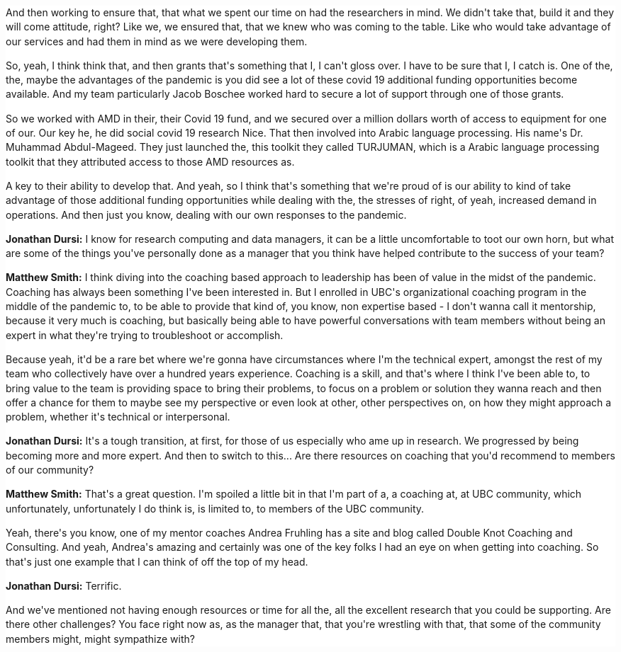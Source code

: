 And then working to ensure that, that what we spent our time on had the researchers in mind. We didn't take that, build it and they will come attitude, right? Like we, we ensured that, that we knew who was coming to the table. Like who would take advantage of our services and had them in mind as we were developing them.

So, yeah, I think think that, and then grants that's something that I, I can't gloss over. I have to be sure that I, I catch is. One of the, the, maybe the advantages of the pandemic is you did see a lot of these covid 19 additional funding opportunities become available. And my team particularly Jacob Boschee worked hard to secure a lot of support through one of those grants.

So we worked with AMD in their, their Covid 19 fund, and we secured over a million dollars worth of access to equipment for one of our. Our key he, he did social covid 19 research Nice. That then involved into Arabic language processing. His name's Dr. Muhammad Abdul-Mageed. They just launched the, this toolkit they called TURJUMAN, which is a Arabic language processing toolkit that they attributed access to those AMD resources as.

A key to their ability to develop that. And yeah, so I think that's something that we're proud of is our ability to kind of take advantage of those additional funding opportunities while dealing with the, the stresses of right, of yeah, increased demand in operations. And then just you know, dealing with our own responses to the pandemic.

**Jonathan Dursi:** I know for research computing and data managers, it can be a little uncomfortable to toot our own horn, but what are some of the things you've personally done as a manager that you think have helped contribute to the success of your team?

**Matthew Smith:** I think diving into the coaching based approach to leadership has been of value in the midst of the pandemic. Coaching has always been something I've been interested in. But I enrolled in UBC's organizational coaching program in the middle of the pandemic to, to be able to provide that kind of, you know, non expertise based - I don't wanna call it mentorship, because it very much is coaching, but basically being able to have powerful conversations with team members without being an expert in what they're trying to troubleshoot or accomplish.

Because yeah, it'd be a rare bet where we're gonna have circumstances where I'm the technical expert, amongst the rest of my team who collectively have over a hundred years experience. Coaching is a skill, and that's where I think I've been able to, to bring value to the team is providing space to bring their problems, to focus on a problem or solution they wanna reach and then offer a chance for them to maybe see my perspective or even look at other, other perspectives on, on how they might approach a problem, whether it's technical or interpersonal.

**Jonathan Dursi:** It's a tough transition, at first, for those of us especially who ame up in research. We progressed by being becoming more and more expert. And then to switch to this... Are there resources on coaching that you'd recommend to members of our community?

**Matthew Smith:** That's a great question. I'm spoiled a little bit in that I'm part of a, a coaching at, at UBC community, which unfortunately, unfortunately I do think is, is limited to, to members of the UBC community.

Yeah, there's you know, one of my mentor coaches Andrea Fruhling has a site and blog called Double Knot Coaching and Consulting. And yeah, Andrea's amazing and certainly was one of the key folks I had an eye on when getting into coaching. So that's just one example that I can think of off the top of my head.

**Jonathan Dursi:** Terrific.

And we've mentioned not having enough resources or time for all the, all the excellent research that you could be supporting. Are there other challenges? You face right now as, as the manager that, that you're wrestling with that, that some of the community members might, might sympathize with?
